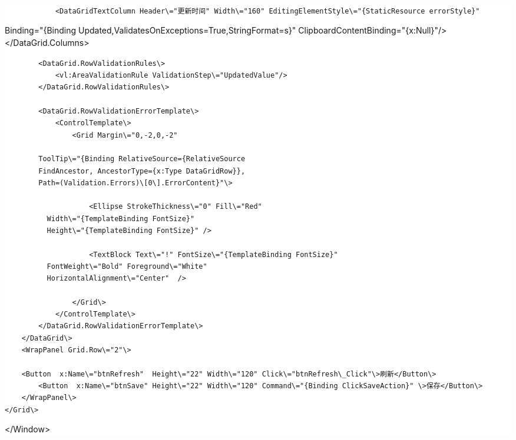                 <DataGridTextColumn Header\="更新时间" Width\="160" EditingElementStyle\="{StaticResource errorStyle}"  
  Binding\="{Binding Updated,ValidatesOnExceptions=True,StringFormat=s}" ClipboardContentBinding\="{x:Null}"/>
            </DataGrid.Columns\>
 
            <DataGrid.RowValidationRules\>
                <vl:AreaValidationRule ValidationStep\="UpdatedValue"/>
            </DataGrid.RowValidationRules\>
 
            <DataGrid.RowValidationErrorTemplate\>
                <ControlTemplate\>
                    <Grid Margin\="0,-2,0,-2"

            ToolTip\="{Binding RelativeSource={RelativeSource
            FindAncestor, AncestorType={x:Type DataGridRow}},
            Path=(Validation.Errors)\[0\].ErrorContent}"\>

                        <Ellipse StrokeThickness\="0" Fill\="Red"
              Width\="{TemplateBinding FontSize}"
              Height\="{TemplateBinding FontSize}" />

                        <TextBlock Text\="!" FontSize\="{TemplateBinding FontSize}"
              FontWeight\="Bold" Foreground\="White"
              HorizontalAlignment\="Center"  />

                    </Grid\>
                </ControlTemplate\>
            </DataGrid.RowValidationErrorTemplate\>
        </DataGrid\>
        <WrapPanel Grid.Row\="2"\>

        <Button  x:Name\="btnRefresh"  Height\="22" Width\="120" Click\="btnRefresh\_Click"\>刷新</Button\>
            <Button  x:Name\="btnSave" Height\="22" Width\="120" Command\="{Binding ClickSaveAction}" \>保存</Button\>
        </WrapPanel\>
    </Grid\>
</Window\>